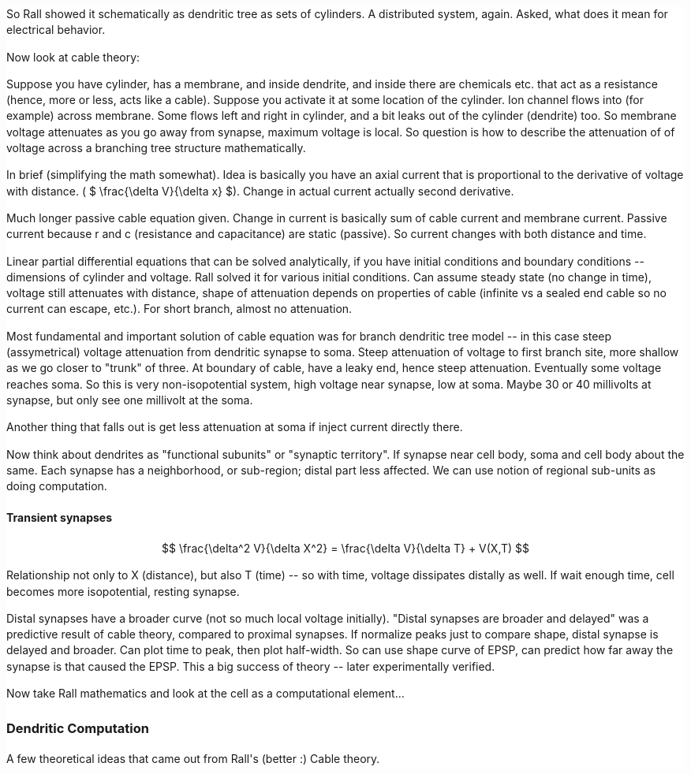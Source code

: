 So Rall showed it schematically as dendritic tree as sets of cylinders.  A distributed system, again.  Asked, what does it mean for electrical behavior.

Now look at cable theory:

Suppose you have cylinder, has a membrane, and inside dendrite, and inside there are chemicals etc. that act as a resistance (hence, more or less, acts like a cable). Suppose you activate it at some location of the cylinder.  Ion channel flows into (for example) across membrane.  Some flows left and right in cylinder, and a bit leaks out of the cylinder (dendrite) too.  So membrane voltage attenuates as you go away from synapse, maximum voltage is local.  So question is how to describe the attenuation of of voltage across a branching tree structure mathematically.  

In brief (simplifying the math somewhat).  Idea is basically you have an axial current that is proportional to the derivative of voltage with distance.  ( $ \frac{\delta V}{\delta x} $). Change in actual current actually second derivative.

Much longer passive cable equation given.  Change in current is basically sum of cable current and membrane current.  Passive current because r and c (resistance and capacitance) are static (passive).  So current changes with both distance and time.

Linear partial differential equations that can be solved analytically, if you have initial conditions and boundary conditions -- dimensions of cylinder and voltage.  Rall solved it for various initial conditions.  Can assume steady state (no change in time), voltage still attenuates with distance, shape of attenuation depends on properties of cable (infinite vs a sealed end cable so no current can escape, etc.).  For short branch, almost no attenuation.

Most fundamental and important solution of cable equation was for branch dendritic tree model -- in this case steep (assymetrical) voltage attenuation from dendritic synapse to soma.  Steep attenuation of voltage to first branch site, more shallow as we go closer to "trunk" of three.  At boundary of cable, have a leaky end, hence steep attenuation.  Eventually some voltage reaches soma.  So this is very non-isopotential system, high voltage near synapse, low at soma.  Maybe 30 or 40 millivolts at synapse, but only see one millivolt at the soma.

Another thing that falls out is get less attenuation at soma if inject current directly there.

Now think about dendrites as "functional subunits" or "synaptic territory".  If synapse near cell body, soma and cell body about the same.  Each synapse has a neighborhood, or sub-region; distal part less affected.  We can use notion of regional sub-units as doing computation.

#### Transient synapses

$$ \frac{\delta^2 V}{\delta X^2} = \frac{\delta V}{\delta T} + V(X,T) $$

Relationship not only to X (distance), but also T (time) -- so with time, voltage dissipates distally as well.  If wait enough time, cell becomes more isopotential, resting synapse.

Distal synapses have a broader curve (not so much local voltage initially). "Distal synapses are broader and delayed" was a predictive result of cable theory, compared to proximal synapses.  If normalize peaks just to compare shape, distal synapse is delayed and broader.  Can plot time to peak, then plot half-width.  So can use shape curve of EPSP, can predict how far away the synapse is that caused the EPSP.  This a big success of theory -- later experimentally verified.

Now take Rall mathematics and look at the cell as a computational element...

### Dendritic Computation

A few theoretical ideas that came out from Rall's (better :) Cable theory.
